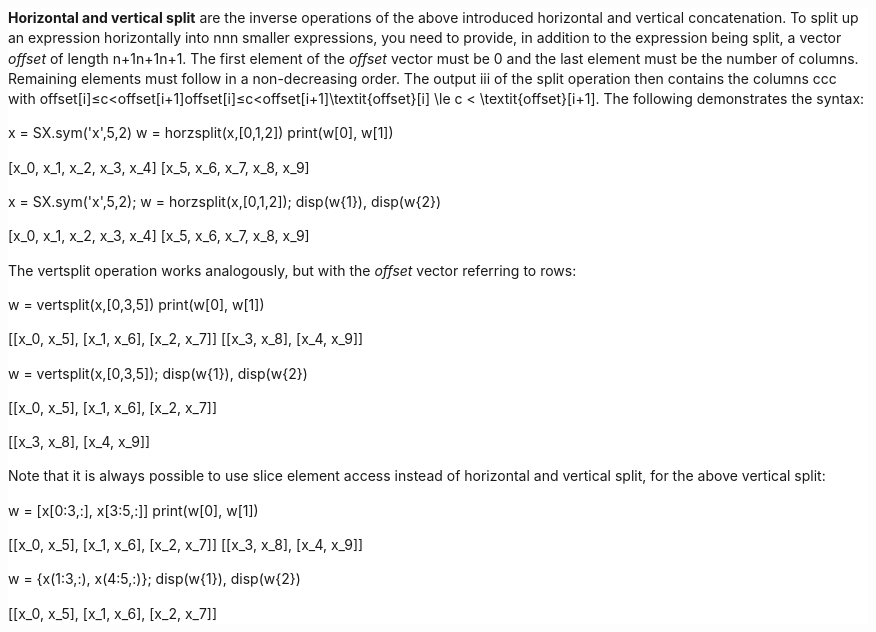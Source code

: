 **Horizontal and vertical split** are the inverse operations of the above introduced horizontal and vertical concatenation. To split up an expression horizontally into nnn smaller expressions, you need to provide, in addition to the expression being split, a vector _offset_ of length n+1n+1n+1. The first element of the _offset_ vector must be 0 and the last element must be the number of columns. Remaining elements must follow in a non-decreasing order. The output iii of the split operation then contains the columns ccc with offset\[i\]≤c<offset\[i+1\]offset\[i\]≤c<offset\[i+1\]\\textit{offset}\[i\] \\le c < \\textit{offset}\[i+1\]. The following demonstrates the syntax:

x \= SX.sym('x',5,2)
w \= horzsplit(x,\[0,1,2\])
print(w\[0\], w\[1\])

\[x\_0, x\_1, x\_2, x\_3, x\_4\] \[x\_5, x\_6, x\_7, x\_8, x\_9\]

x \= SX.sym('x',5,2);
w \= horzsplit(x,\[0,1,2\]);
disp(w{1}), disp(w{2})

\[x\_0, x\_1, x\_2, x\_3, x\_4\]
\[x\_5, x\_6, x\_7, x\_8, x\_9\]

The vertsplit operation works analogously, but with the _offset_ vector referring to rows:

w \= vertsplit(x,\[0,3,5\])
print(w\[0\], w\[1\])

\[\[x\_0, x\_5\], 
 \[x\_1, x\_6\], 
 \[x\_2, x\_7\]\] 
\[\[x\_3, x\_8\], 
 \[x\_4, x\_9\]\]

w \= vertsplit(x,\[0,3,5\]);
disp(w{1}), disp(w{2})

\[\[x\_0, x\_5\], 
 \[x\_1, x\_6\], 
 \[x\_2, x\_7\]\]

\[\[x\_3, x\_8\], 
 \[x\_4, x\_9\]\]

Note that it is always possible to use slice element access instead of horizontal and vertical split, for the above vertical split:

w \= \[x\[0:3,:\], x\[3:5,:\]\]
print(w\[0\], w\[1\])

\[\[x\_0, x\_5\], 
 \[x\_1, x\_6\], 
 \[x\_2, x\_7\]\] 
\[\[x\_3, x\_8\], 
 \[x\_4, x\_9\]\]

w \= {x(1:3,:), x(4:5,:)};
disp(w{1}), disp(w{2})

\[\[x\_0, x\_5\], 
 \[x\_1, x\_6\], 
 \[x\_2, x\_7\]\]

